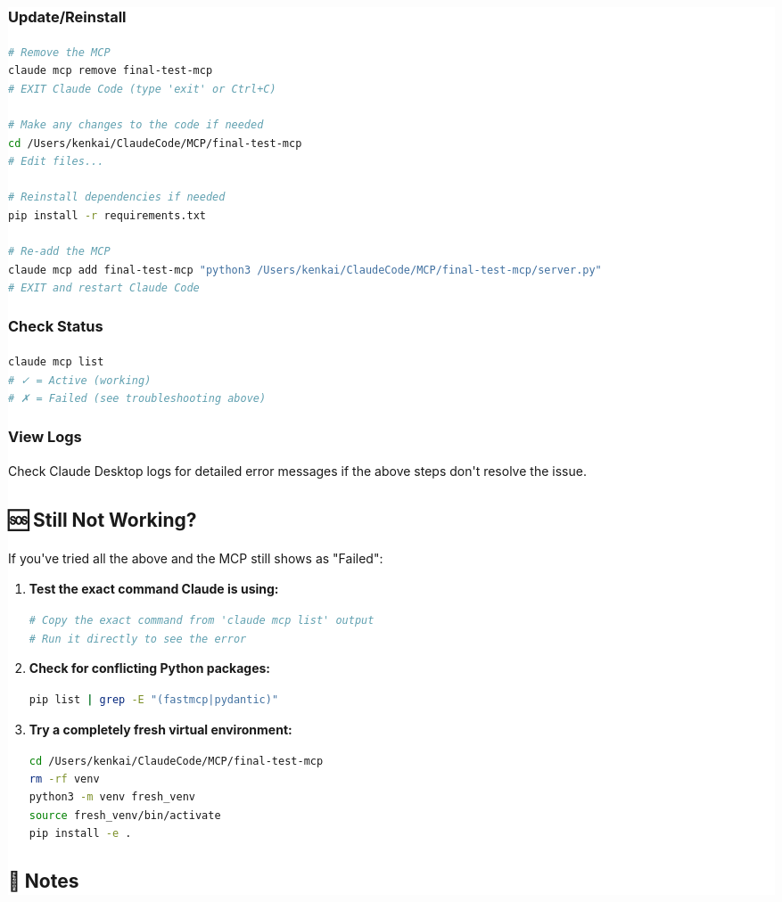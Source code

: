 ### Update/Reinstall
```bash
# Remove the MCP
claude mcp remove final-test-mcp
# EXIT Claude Code (type 'exit' or Ctrl+C)

# Make any changes to the code if needed
cd /Users/kenkai/ClaudeCode/MCP/final-test-mcp
# Edit files...

# Reinstall dependencies if needed
pip install -r requirements.txt

# Re-add the MCP
claude mcp add final-test-mcp "python3 /Users/kenkai/ClaudeCode/MCP/final-test-mcp/server.py"
# EXIT and restart Claude Code
```

### Check Status
```bash
claude mcp list
# ✓ = Active (working)
# ✗ = Failed (see troubleshooting above)
```

### View Logs
Check Claude Desktop logs for detailed error messages if the above steps don't resolve the issue.

## 🆘 Still Not Working?

If you've tried all the above and the MCP still shows as "Failed":

1. **Test the exact command Claude is using:**
   ```bash
   # Copy the exact command from 'claude mcp list' output
   # Run it directly to see the error
   ```

2. **Check for conflicting Python packages:**
   ```bash
   pip list | grep -E "(fastmcp|pydantic)"
   ```

3. **Try a completely fresh virtual environment:**
   ```bash
   cd /Users/kenkai/ClaudeCode/MCP/final-test-mcp
   rm -rf venv
   python3 -m venv fresh_venv
   source fresh_venv/bin/activate
   pip install -e .
   ```

## 📝 Notes
